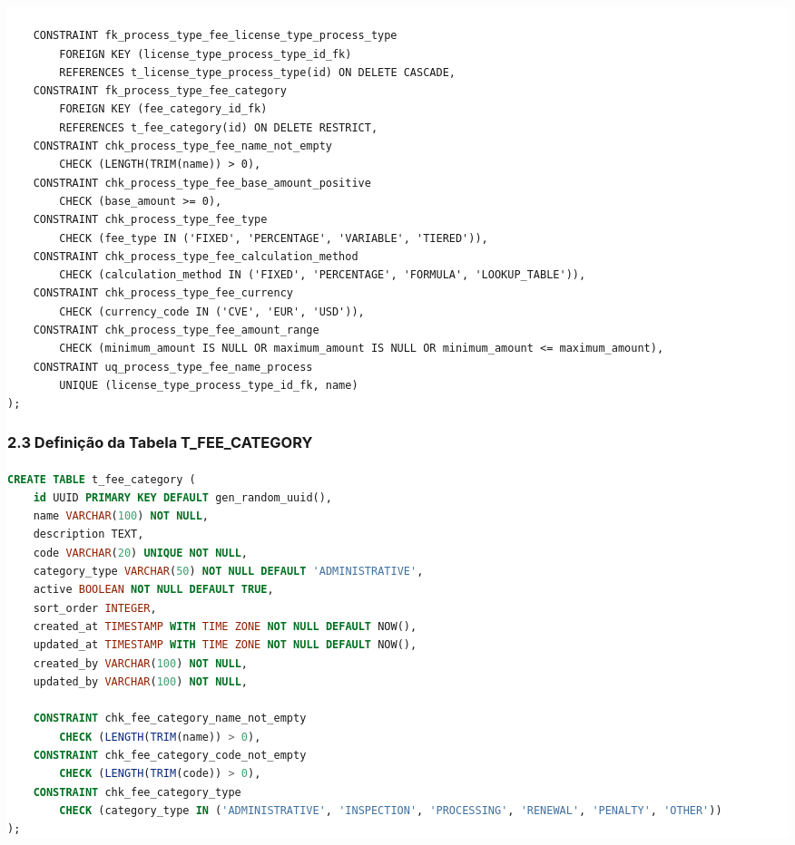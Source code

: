 ````
    
    CONSTRAINT fk_process_type_fee_license_type_process_type 
        FOREIGN KEY (license_type_process_type_id_fk) 
        REFERENCES t_license_type_process_type(id) ON DELETE CASCADE,
    CONSTRAINT fk_process_type_fee_category 
        FOREIGN KEY (fee_category_id_fk) 
        REFERENCES t_fee_category(id) ON DELETE RESTRICT,
    CONSTRAINT chk_process_type_fee_name_not_empty 
        CHECK (LENGTH(TRIM(name)) > 0),
    CONSTRAINT chk_process_type_fee_base_amount_positive 
        CHECK (base_amount >= 0),
    CONSTRAINT chk_process_type_fee_type 
        CHECK (fee_type IN ('FIXED', 'PERCENTAGE', 'VARIABLE', 'TIERED')),
    CONSTRAINT chk_process_type_fee_calculation_method 
        CHECK (calculation_method IN ('FIXED', 'PERCENTAGE', 'FORMULA', 'LOOKUP_TABLE')),
    CONSTRAINT chk_process_type_fee_currency 
        CHECK (currency_code IN ('CVE', 'EUR', 'USD')),
    CONSTRAINT chk_process_type_fee_amount_range 
        CHECK (minimum_amount IS NULL OR maximum_amount IS NULL OR minimum_amount <= maximum_amount),
    CONSTRAINT uq_process_type_fee_name_process 
        UNIQUE (license_type_process_type_id_fk, name)
);
````

### 2.3 Definição da Tabela T\_FEE\_CATEGORY

```sql
CREATE TABLE t_fee_category (
    id UUID PRIMARY KEY DEFAULT gen_random_uuid(),
    name VARCHAR(100) NOT NULL,
    description TEXT,
    code VARCHAR(20) UNIQUE NOT NULL,
    category_type VARCHAR(50) NOT NULL DEFAULT 'ADMINISTRATIVE',
    active BOOLEAN NOT NULL DEFAULT TRUE,
    sort_order INTEGER,
    created_at TIMESTAMP WITH TIME ZONE NOT NULL DEFAULT NOW(),
    updated_at TIMESTAMP WITH TIME ZONE NOT NULL DEFAULT NOW(),
    created_by VARCHAR(100) NOT NULL,
    updated_by VARCHAR(100) NOT NULL,
    
    CONSTRAINT chk_fee_category_name_not_empty 
        CHECK (LENGTH(TRIM(name)) > 0),
    CONSTRAINT chk_fee_category_code_not_empty 
        CHECK (LENGTH(TRIM(code)) > 0),
    CONSTRAINT chk_fee_category_type 
        CHECK (category_type IN ('ADMINISTRATIVE', 'INSPECTION', 'PROCESSING', 'RENEWAL', 'PENALTY', 'OTHER'))
);
```
